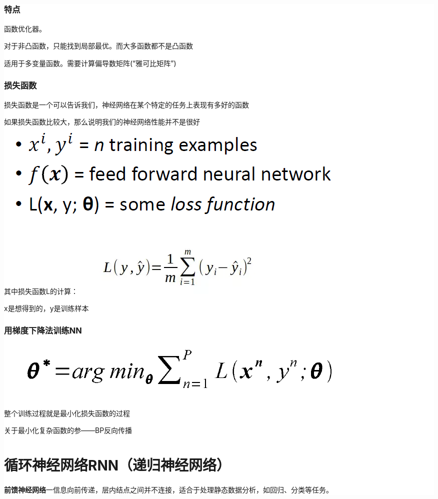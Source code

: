 ### 特点

函数优化器。

对于非凸函数，只能找到局部最优。而大多函数都不是凸函数

适用于多变量函数。需要计算偏导数矩阵(“雅可比矩阵”)

### 损失函数

损失函数是一个可以告诉我们，神经网络在某个特定的任务上表现有多好的函数

如果损失函数比较大，那么说明我们的神经网络性能并不是很好
![Untitled](./pic195.png)

其中损失函数L的计算：
![Untitled](./pic196.png)

x是想得到的，y是训练样本

### 用梯度下降法训练NN
![Untitled](./pic197.png)

整个训练过程就是最小化损失函数的过程

关于最小化复杂函数的参——BP反向传播

# 循环神经网络RNN（递归神经网络）

**前馈神经网络**一信息向前传递，层内结点之间并不连接，适合于处理静态数据分析，如回归、分类等任务。
